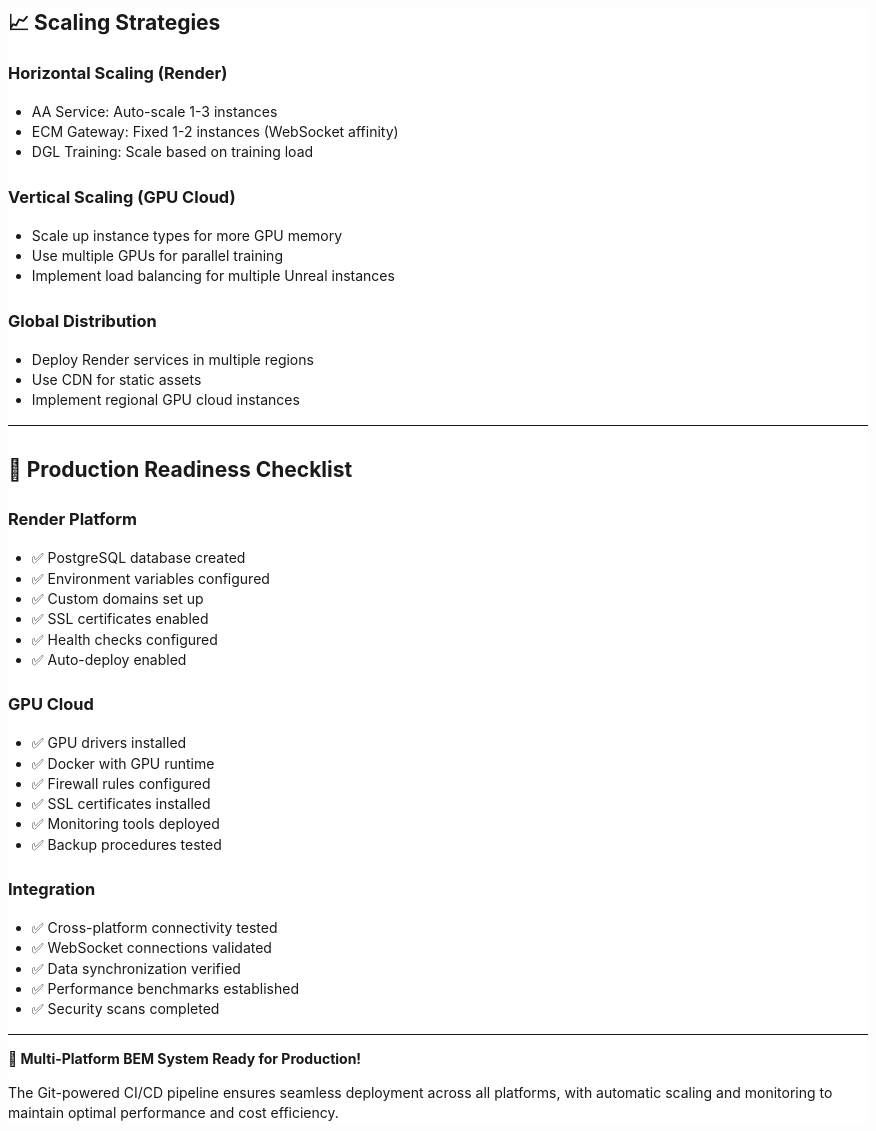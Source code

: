 
## 📈 Scaling Strategies

### Horizontal Scaling (Render)
- AA Service: Auto-scale 1-3 instances
- ECM Gateway: Fixed 1-2 instances (WebSocket affinity)
- DGL Training: Scale based on training load

### Vertical Scaling (GPU Cloud)
- Scale up instance types for more GPU memory
- Use multiple GPUs for parallel training
- Implement load balancing for multiple Unreal instances

### Global Distribution
- Deploy Render services in multiple regions
- Use CDN for static assets
- Implement regional GPU cloud instances

---

## 🎯 Production Readiness Checklist

### Render Platform
- ✅ PostgreSQL database created
- ✅ Environment variables configured
- ✅ Custom domains set up
- ✅ SSL certificates enabled
- ✅ Health checks configured
- ✅ Auto-deploy enabled

### GPU Cloud
- ✅ GPU drivers installed
- ✅ Docker with GPU runtime
- ✅ Firewall rules configured
- ✅ SSL certificates installed
- ✅ Monitoring tools deployed
- ✅ Backup procedures tested

### Integration
- ✅ Cross-platform connectivity tested
- ✅ WebSocket connections validated
- ✅ Data synchronization verified
- ✅ Performance benchmarks established
- ✅ Security scans completed

---

**🎉 Multi-Platform BEM System Ready for Production!**

The Git-powered CI/CD pipeline ensures seamless deployment across all platforms, with automatic scaling and monitoring to maintain optimal performance and cost efficiency. 